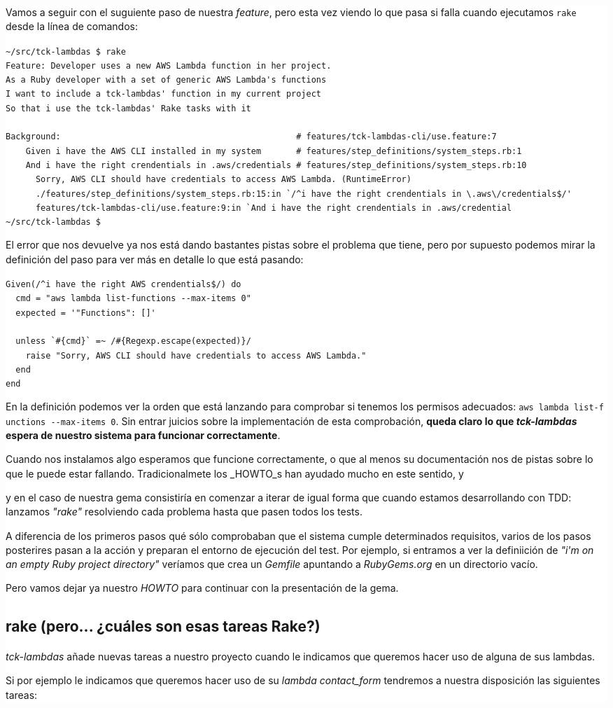 Vamos a seguir con el suguiente paso de nuestra _feature_, pero esta vez viendo lo que pasa si falla cuando ejecutamos ``rake`` desde la línea de comandos:

    ~/src/tck-lambdas $ rake
    Feature: Developer uses a new AWS Lambda function in her project.
    As a Ruby developer with a set of generic AWS Lambda's functions
    I want to include a tck-lambdas' function in my current project
    So that i use the tck-lambdas' Rake tasks with it
    
    Background:                                               # features/tck-lambdas-cli/use.feature:7
        Given i have the AWS CLI installed in my system       # features/step_definitions/system_steps.rb:1
        And i have the right crendentials in .aws/credentials # features/step_definitions/system_steps.rb:10                                                                                                      
          Sorry, AWS CLI should have credentials to access AWS Lambda. (RuntimeError)
          ./features/step_definitions/system_steps.rb:15:in `/^i have the right crendentials in \.aws\/credentials$/'                                                                                             
          features/tck-lambdas-cli/use.feature:9:in `And i have the right crendentials in .aws/credential
    ~/src/tck-lambdas $

El error que nos devuelve ya nos está dando bastantes pistas sobre el problema que tiene, pero por supuesto podemos mirar la definición del paso para ver más en detalle lo que está pasando:

    Given(/^i have the right AWS crendentials$/) do
      cmd = "aws lambda list-functions --max-items 0"
      expected = '"Functions": []'
    
      unless `#{cmd}` =~ /#{Regexp.escape(expected)}/
        raise "Sorry, AWS CLI should have credentials to access AWS Lambda."
      end
    end

En la definición podemos ver la orden que está lanzando para comprobar si tenemos los permisos adecuados: ``aws lambda list-functions --max-items 0``. Sin entrar juicios sobre la implementación de esta comprobación, **queda claro lo que _tck-lambdas_ espera de nuestro sistema para funcionar correctamente**.

Cuando nos instalamos algo esperamos que funcione correctamente, o que al menos su documentación nos de pistas sobre lo que le puede estar fallando. Tradicionalmete los _HOWTO_s han ayudado mucho en este sentido, y 

 y en el caso de nuestra gema consistiría en comenzar a iterar de igual forma que cuando estamos desarrollando con TDD: lanzamos _"rake"_ resolviendo cada problema hasta que pasen todos los tests.

A diferencia de los primeros pasos qué sólo comprobaban que el sistema cumple determinados requisitos, varios de los pasos posterires pasan a la acción y preparan el entorno de ejecución del test. Por ejemplo, si entramos a ver la definiición de _"i'm on an empty Ruby project directory"_ veríamos que crea un _Gemfile_ apuntando a _RubyGems.org_ en un directorio vacío.

Pero vamos dejar ya nuestro _HOWTO_ para continuar con la presentación de la gema.

rake (pero... ¿cuáles son esas tareas Rake?)
----

_tck-lambdas_ añade nuevas tareas a nuestro proyecto cuando le indicamos que queremos hacer uso de alguna de sus lambdas.

Si por ejemplo le indicamos que queremos hacer uso de su *lambda contact_form* tendremos a nuestra disposición las siguientes tareas:
